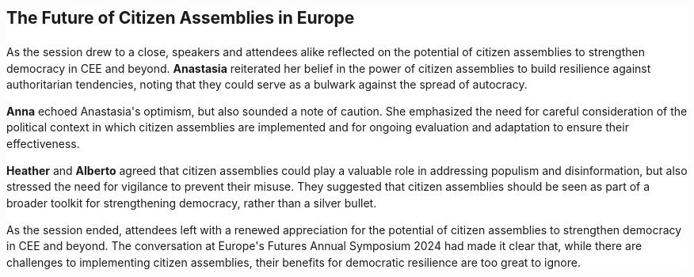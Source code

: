 ## The Future of Citizen Assemblies in Europe

As the session drew to a close, speakers and attendees alike reflected on the potential of citizen assemblies to strengthen democracy in CEE and beyond. **Anastasia** reiterated her belief in the power of citizen assemblies to build resilience against authoritarian tendencies, noting that they could serve as a bulwark against the spread of autocracy.

**Anna** echoed Anastasia's optimism, but also sounded a note of caution. She emphasized the need for careful consideration of the political context in which citizen assemblies are implemented and for ongoing evaluation and adaptation to ensure their effectiveness.

**Heather** and **Alberto** agreed that citizen assemblies could play a valuable role in addressing populism and disinformation, but also stressed the need for vigilance to prevent their misuse. They suggested that citizen assemblies should be seen as part of a broader toolkit for strengthening democracy, rather than a silver bullet.

As the session ended, attendees left with a renewed appreciation for the potential of citizen assemblies to strengthen democracy in CEE and beyond. The conversation at Europe's Futures Annual Symposium 2024 had made it clear that, while there are challenges to implementing citizen assemblies, their benefits for democratic resilience are too great to ignore.


